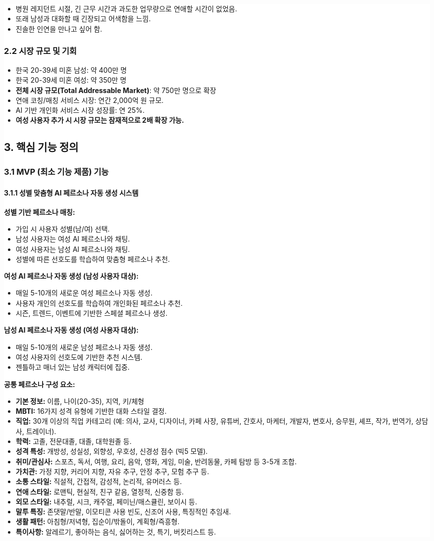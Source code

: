 - 병원 레지던트 시절, 긴 근무 시간과 과도한 업무량으로 연애할 시간이 없었음.
- 또래 남성과 대화할 때 긴장되고 어색함을 느낌.
- 진솔한 인연을 만나고 싶어 함.

### 2.2 시장 규모 및 기회

- 한국 20-39세 미혼 남성: 약 400만 명
- 한국 20-39세 미혼 여성: 약 350만 명
- **전체 시장 규모(Total Addressable Market)**: 약 750만 명으로 확장
- 연애 코칭/매칭 서비스 시장: 연간 2,000억 원 규모.
- AI 기반 개인화 서비스 시장 성장률: 연 25%.
- **여성 사용자 추가 시 시장 규모는 잠재적으로 2배 확장 가능.**

## 3. 핵심 기능 정의

### 3.1 MVP (최소 기능 제품) 기능

#### 3.1.1 성별 맞춤형 AI 페르소나 자동 생성 시스템

**성별 기반 페르소나 매칭:**

- 가입 시 사용자 성별(남/여) 선택.
- 남성 사용자는 여성 AI 페르소나와 채팅.
- 여성 사용자는 남성 AI 페르소나와 채팅.
- 성별에 따른 선호도를 학습하여 맞춤형 페르소나 추천.

**여성 AI 페르소나 자동 생성 (남성 사용자 대상):**

- 매일 5-10개의 새로운 여성 페르소나 자동 생성.
- 사용자 개인의 선호도를 학습하여 개인화된 페르소나 추천.
- 시즌, 트렌드, 이벤트에 기반한 스페셜 페르소나 생성.

**남성 AI 페르소나 자동 생성 (여성 사용자 대상):**

- 매일 5-10개의 새로운 남성 페르소나 자동 생성.
- 여성 사용자의 선호도에 기반한 추천 시스템.
- 젠틀하고 매너 있는 남성 캐릭터에 집중.

**공통 페르소나 구성 요소:**

- **기본 정보:** 이름, 나이(20-35), 지역, 키/체형
- **MBTI:** 16가지 성격 유형에 기반한 대화 스타일 결정.
- **직업:** 30개 이상의 직업 카테고리 (예: 의사, 교사, 디자이너, 카페 사장, 유튜버, 간호사, 마케터, 개발자, 변호사, 승무원, 셰프, 작가, 번역가, 상담사, 트레이너).
- **학력:** 고졸, 전문대졸, 대졸, 대학원졸 등.
- **성격 특성:** 개방성, 성실성, 외향성, 우호성, 신경성 점수 (빅5 모델).
- **취미/관심사:** 스포츠, 독서, 여행, 요리, 음악, 영화, 게임, 미술, 반려동물, 카페 탐방 등 3-5개 조합.
- **가치관:** 가정 지향, 커리어 지향, 자유 추구, 안정 추구, 모험 추구 등.
- **소통 스타일:** 직설적, 간접적, 감성적, 논리적, 유머러스 등.
- **연애 스타일:** 로맨틱, 현실적, 친구 같음, 열정적, 신중함 등.
- **외모 스타일:** 내추럴, 시크, 캐주얼, 페미닌/매스큘린, 보이시 등.
- **말투 특징:** 존댓말/반말, 이모티콘 사용 빈도, 신조어 사용, 특징적인 추임새.
- **생활 패턴:** 아침형/저녁형, 집순이/밖돌이, 계획형/즉흥형.
- **특이사항:** 알레르기, 좋아하는 음식, 싫어하는 것, 특기, 버킷리스트 등.
